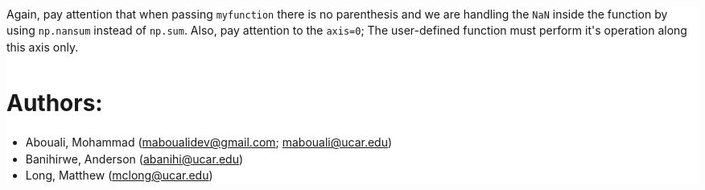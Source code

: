 Again, pay attention that when passing `myfunction` there is no parenthesis and we are handling the `NaN` inside
the function by using `np.nansum` instead of `np.sum`. Also, pay attention to the `axis=0`; The user-defined function
must perform it's operation along this axis only.


# Authors:
- Abouali, Mohammad (maboualidev@gmail.com; mabouali@ucar.edu)
- Banihirwe, Anderson (abanihi@ucar.edu)
- Long, Matthew (mclong@ucar.edu)





